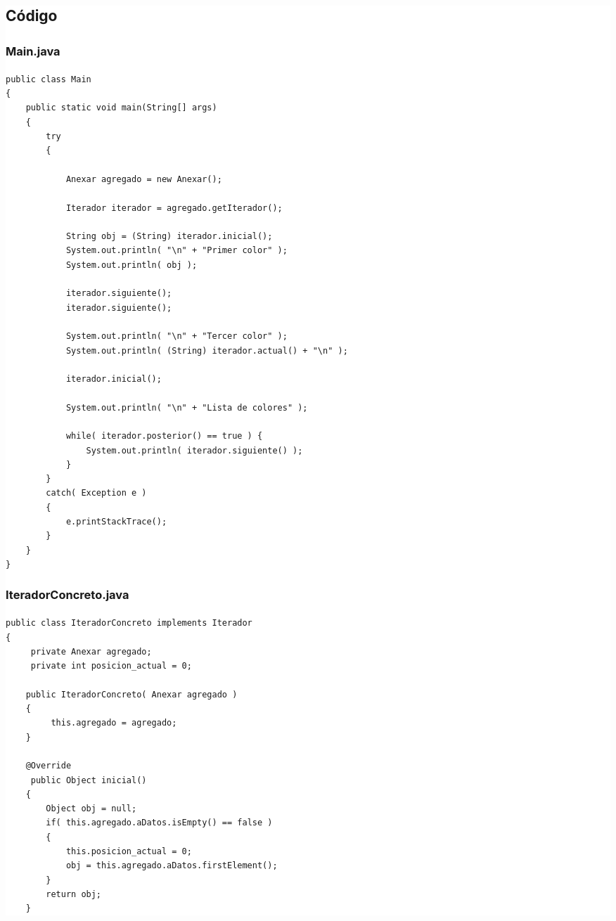 ## Código 
### Main.java
```
public class Main
{
    public static void main(String[] args)
    {
        try
        {
            
            Anexar agregado = new Anexar();
            
            Iterador iterador = agregado.getIterador();
            
            String obj = (String) iterador.inicial();
            System.out.println( "\n" + "Primer color" );
            System.out.println( obj );
            
            iterador.siguiente();
            iterador.siguiente();
            
            System.out.println( "\n" + "Tercer color" );
            System.out.println( (String) iterador.actual() + "\n" );
            
            iterador.inicial();
            
            System.out.println( "\n" + "Lista de colores" );

            while( iterador.posterior() == true ) {
                System.out.println( iterador.siguiente() );
            }
        }
        catch( Exception e )
        {
            e.printStackTrace();
        }
    }
}
```
### IteradorConcreto.java
```
public class IteradorConcreto implements Iterador
{
     private Anexar agregado;
     private int posicion_actual = 0;
    
    public IteradorConcreto( Anexar agregado )
    {
         this.agregado = agregado;
    }
    
    @Override
     public Object inicial()
    {
        Object obj = null;
        if( this.agregado.aDatos.isEmpty() == false )
        {
            this.posicion_actual = 0;
            obj = this.agregado.aDatos.firstElement();
        }
        return obj;
    }
```